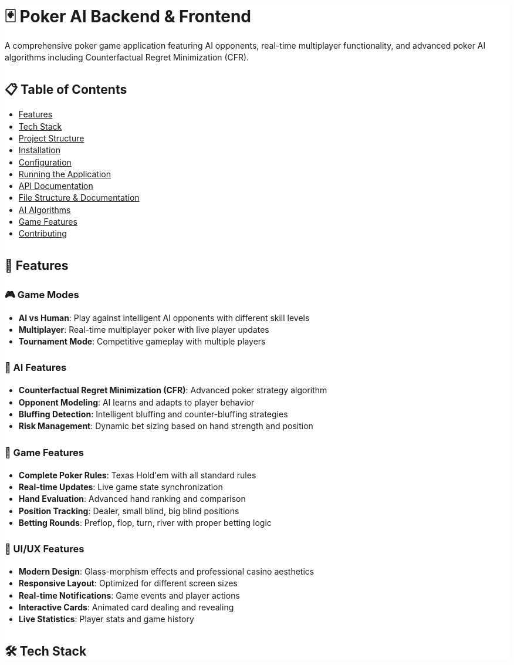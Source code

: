 # 🃏 Poker AI Backend & Frontend

A comprehensive poker game application featuring AI opponents, real-time multiplayer functionality, and advanced poker AI algorithms including Counterfactual Regret Minimization (CFR).

## 📋 Table of Contents

- [Features](#features)
- [Tech Stack](#tech-stack)
- [Project Structure](#project-structure)
- [Installation](#installation)
- [Configuration](#configuration)
- [Running the Application](#running-the-application)
- [API Documentation](#api-documentation)
- [File Structure & Documentation](#file-structure--documentation)
- [AI Algorithms](#ai-algorithms)
- [Game Features](#game-features)
- [Contributing](#contributing)

## 🚀 Features

### 🎮 Game Modes
- **AI vs Human**: Play against intelligent AI opponents with different skill levels
- **Multiplayer**: Real-time multiplayer poker with live player updates
- **Tournament Mode**: Competitive gameplay with multiple players

### 🤖 AI Features
- **Counterfactual Regret Minimization (CFR)**: Advanced poker strategy algorithm
- **Opponent Modeling**: AI learns and adapts to player behavior
- **Bluffing Detection**: Intelligent bluffing and counter-bluffing strategies
- **Risk Management**: Dynamic bet sizing based on hand strength and position

### 🎯 Game Features
- **Complete Poker Rules**: Texas Hold'em with all standard rules
- **Real-time Updates**: Live game state synchronization
- **Hand Evaluation**: Advanced hand ranking and comparison
- **Position Tracking**: Dealer, small blind, big blind positions
- **Betting Rounds**: Preflop, flop, turn, river with proper betting logic

### 🎨 UI/UX Features
- **Modern Design**: Glass-morphism effects and professional casino aesthetics
- **Responsive Layout**: Optimized for different screen sizes
- **Real-time Notifications**: Game events and player actions
- **Interactive Cards**: Animated card dealing and revealing
- **Live Statistics**: Player stats and game history

## 🛠 Tech Stack
